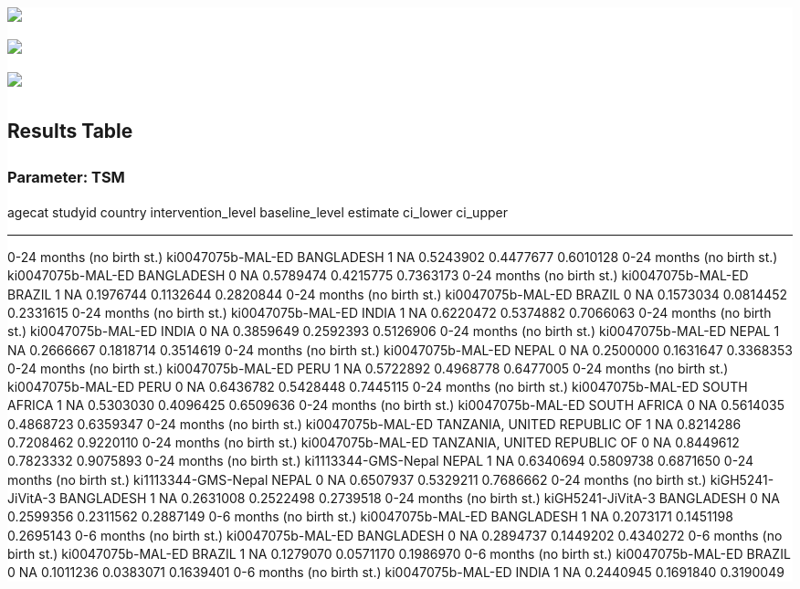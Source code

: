 ![](/tmp/da35d598-ef05-4b97-ad5a-daea15cb2e9a/28cde10a-73e1-44f4-b0bf-0eef13b31007/REPORT_files/figure-html/plot_rr-1.png)



![](/tmp/da35d598-ef05-4b97-ad5a-daea15cb2e9a/28cde10a-73e1-44f4-b0bf-0eef13b31007/REPORT_files/figure-html/plot_paf-1.png)

![](/tmp/da35d598-ef05-4b97-ad5a-daea15cb2e9a/28cde10a-73e1-44f4-b0bf-0eef13b31007/REPORT_files/figure-html/plot_par-1.png)

## Results Table

### Parameter: TSM


agecat                       studyid               country                        intervention_level   baseline_level     estimate    ci_lower    ci_upper
---------------------------  --------------------  -----------------------------  -------------------  ---------------  ----------  ----------  ----------
0-24 months (no birth st.)   ki0047075b-MAL-ED     BANGLADESH                     1                    NA                0.5243902   0.4477677   0.6010128
0-24 months (no birth st.)   ki0047075b-MAL-ED     BANGLADESH                     0                    NA                0.5789474   0.4215775   0.7363173
0-24 months (no birth st.)   ki0047075b-MAL-ED     BRAZIL                         1                    NA                0.1976744   0.1132644   0.2820844
0-24 months (no birth st.)   ki0047075b-MAL-ED     BRAZIL                         0                    NA                0.1573034   0.0814452   0.2331615
0-24 months (no birth st.)   ki0047075b-MAL-ED     INDIA                          1                    NA                0.6220472   0.5374882   0.7066063
0-24 months (no birth st.)   ki0047075b-MAL-ED     INDIA                          0                    NA                0.3859649   0.2592393   0.5126906
0-24 months (no birth st.)   ki0047075b-MAL-ED     NEPAL                          1                    NA                0.2666667   0.1818714   0.3514619
0-24 months (no birth st.)   ki0047075b-MAL-ED     NEPAL                          0                    NA                0.2500000   0.1631647   0.3368353
0-24 months (no birth st.)   ki0047075b-MAL-ED     PERU                           1                    NA                0.5722892   0.4968778   0.6477005
0-24 months (no birth st.)   ki0047075b-MAL-ED     PERU                           0                    NA                0.6436782   0.5428448   0.7445115
0-24 months (no birth st.)   ki0047075b-MAL-ED     SOUTH AFRICA                   1                    NA                0.5303030   0.4096425   0.6509636
0-24 months (no birth st.)   ki0047075b-MAL-ED     SOUTH AFRICA                   0                    NA                0.5614035   0.4868723   0.6359347
0-24 months (no birth st.)   ki0047075b-MAL-ED     TANZANIA, UNITED REPUBLIC OF   1                    NA                0.8214286   0.7208462   0.9220110
0-24 months (no birth st.)   ki0047075b-MAL-ED     TANZANIA, UNITED REPUBLIC OF   0                    NA                0.8449612   0.7823332   0.9075893
0-24 months (no birth st.)   ki1113344-GMS-Nepal   NEPAL                          1                    NA                0.6340694   0.5809738   0.6871650
0-24 months (no birth st.)   ki1113344-GMS-Nepal   NEPAL                          0                    NA                0.6507937   0.5329211   0.7686662
0-24 months (no birth st.)   kiGH5241-JiVitA-3     BANGLADESH                     1                    NA                0.2631008   0.2522498   0.2739518
0-24 months (no birth st.)   kiGH5241-JiVitA-3     BANGLADESH                     0                    NA                0.2599356   0.2311562   0.2887149
0-6 months (no birth st.)    ki0047075b-MAL-ED     BANGLADESH                     1                    NA                0.2073171   0.1451198   0.2695143
0-6 months (no birth st.)    ki0047075b-MAL-ED     BANGLADESH                     0                    NA                0.2894737   0.1449202   0.4340272
0-6 months (no birth st.)    ki0047075b-MAL-ED     BRAZIL                         1                    NA                0.1279070   0.0571170   0.1986970
0-6 months (no birth st.)    ki0047075b-MAL-ED     BRAZIL                         0                    NA                0.1011236   0.0383071   0.1639401
0-6 months (no birth st.)    ki0047075b-MAL-ED     INDIA                          1                    NA                0.2440945   0.1691840   0.3190049
